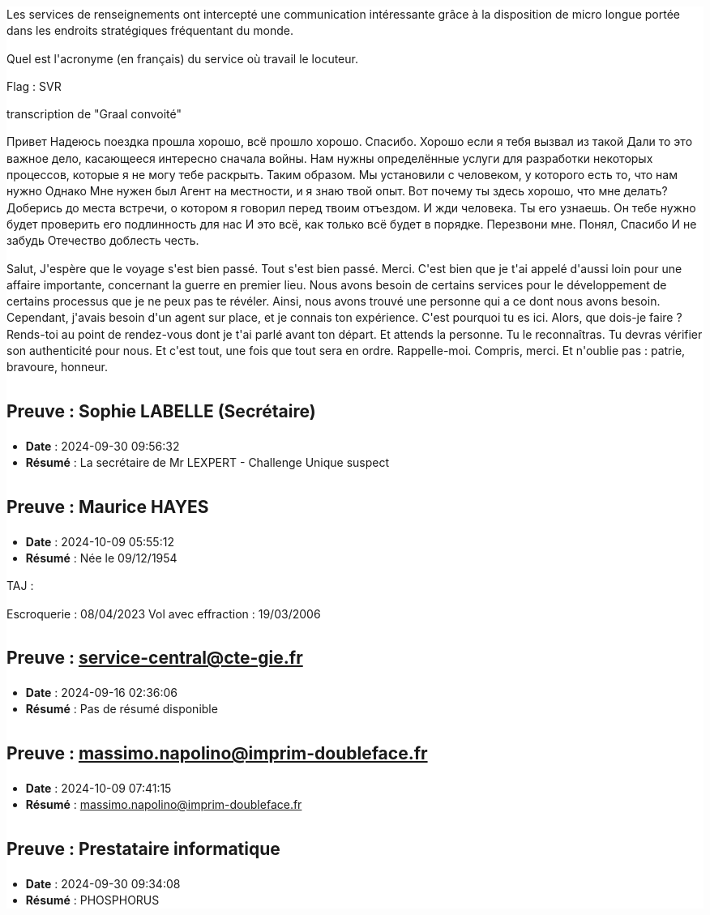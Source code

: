 Les services de renseignements ont intercepté une communication intéressante grâce à la disposition de micro longue portée dans les endroits stratégiques fréquentant du monde.

Quel est l'acronyme (en français) du service où travail le locuteur.

Flag : SVR

transcription de "Graal convoité"

Привет Надеюсь поездка прошла хорошо, всё прошло хорошо. Спасибо. Хорошо если я тебя вызвал из такой Дали то это важное дело, касающееся интересно сначала войны. Нам нужны определённые услуги для разработки некоторых процессов, которые я не могу тебе раскрыть. 
Таким образом. Мы установили с человеком, у которого есть то, что нам нужно Однако Мне нужен был Агент на местности, и я знаю твой опыт. Вот почему ты здесь хорошо, что мне делать? Доберись до места встречи, о котором я говорил перед твоим отъездом. 
И жди человека. Ты его узнаешь. Он тебе нужно будет проверить его подлинность для нас И это всё, как только всё будет в порядке. Перезвони мне. Понял, Спасибо И не забудь Отечество доблесть честь.

Salut, J'espère que le voyage s'est bien passé. Tout s'est bien passé. Merci. C'est bien que je t'ai appelé d'aussi loin pour une affaire importante, concernant la guerre en premier lieu. Nous avons besoin de certains services pour le développement de certains processus que je ne peux pas te révéler.
Ainsi, nous avons trouvé une personne qui a ce dont nous avons besoin. Cependant, j'avais besoin d'un agent sur place, et je connais ton expérience. C'est pourquoi tu es ici. Alors, que dois-je faire ? Rends-toi au point de rendez-vous dont je t'ai parlé avant ton départ.
Et attends la personne. Tu le reconnaîtras. Tu devras vérifier son authenticité pour nous. Et c'est tout, une fois que tout sera en ordre. Rappelle-moi. Compris, merci. Et n'oublie pas : patrie, bravoure, honneur.

## Preuve : Sophie LABELLE (Secrétaire)
- **Date** : 2024-09-30 09:56:32
- **Résumé** : La secrétaire de Mr LEXPERT - Challenge Unique suspect

## Preuve : Maurice HAYES
- **Date** : 2024-10-09 05:55:12
- **Résumé** : Née le 09/12/1954

TAJ : 

Escroquerie : 08/04/2023
Vol avec effraction : 19/03/2006



## Preuve : service-central@cte-gie.fr
- **Date** : 2024-09-16 02:36:06
- **Résumé** : Pas de résumé disponible

## Preuve : massimo.napolino@imprim-doubleface.fr
- **Date** : 2024-10-09 07:41:15
- **Résumé** : massimo.napolino@imprim-doubleface.fr

## Preuve : Prestataire informatique
- **Date** : 2024-09-30 09:34:08
- **Résumé** : PHOSPHORUS 

